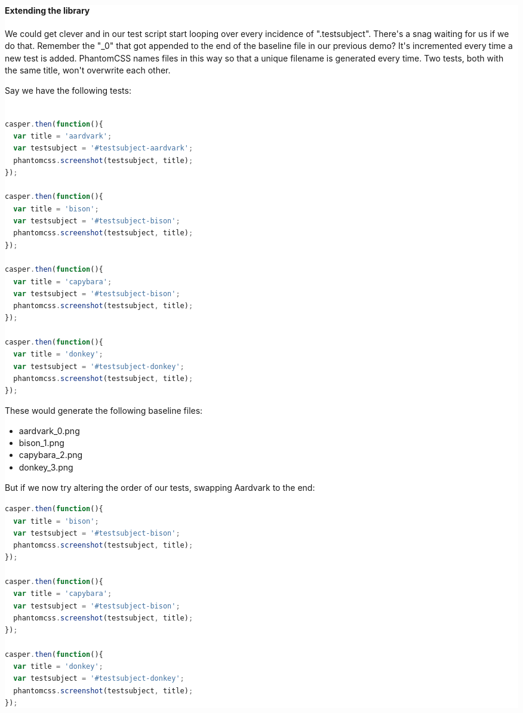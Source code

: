 <h4>Extending the library</h4>

<p>We could get clever and in our test script start looping over every incidence of ".testsubject". There's a snag waiting for us if we do that. Remember the "_0" that got appended to the end of the baseline file in our previous demo? It's incremented every time a new test is added. PhantomCSS names files in this way so that a unique filename is generated every time. Two tests, both with the same title, won't overwrite each other.</p>

<p>Say we have the following tests:</p>

```javascript

casper.then(function(){
  var title = 'aardvark';
  var testsubject = '#testsubject-aardvark';
  phantomcss.screenshot(testsubject, title);
});

casper.then(function(){
  var title = 'bison';
  var testsubject = '#testsubject-bison';
  phantomcss.screenshot(testsubject, title);
});

casper.then(function(){
  var title = 'capybara';
  var testsubject = '#testsubject-bison';
  phantomcss.screenshot(testsubject, title);
});

casper.then(function(){
  var title = 'donkey';
  var testsubject = '#testsubject-donkey';
  phantomcss.screenshot(testsubject, title);
});
```

<p>These would generate the following baseline files:</p>

<ul>
<li>aardvark_0.png</li>
<li>bison_1.png</li>
<li>capybara_2.png</li>
<li>donkey_3.png</li>
</ul>


<p>But if we now try altering the order of our tests, swapping Aardvark to the end:</p>

```javascript
casper.then(function(){
  var title = 'bison';
  var testsubject = '#testsubject-bison';
  phantomcss.screenshot(testsubject, title);
});

casper.then(function(){
  var title = 'capybara';
  var testsubject = '#testsubject-bison';
  phantomcss.screenshot(testsubject, title);
});

casper.then(function(){
  var title = 'donkey';
  var testsubject = '#testsubject-donkey';
  phantomcss.screenshot(testsubject, title);
});

```